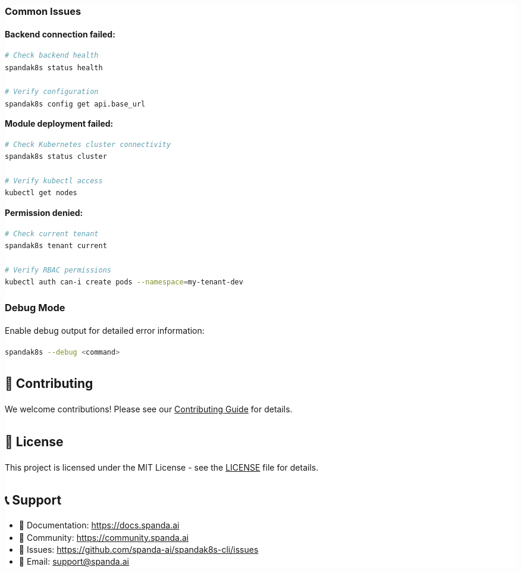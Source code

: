 ### Common Issues

**Backend connection failed:**
```bash
# Check backend health
spandak8s status health

# Verify configuration
spandak8s config get api.base_url
```

**Module deployment failed:**
```bash
# Check Kubernetes cluster connectivity
spandak8s status cluster

# Verify kubectl access
kubectl get nodes
```

**Permission denied:**
```bash
# Check current tenant
spandak8s tenant current

# Verify RBAC permissions
kubectl auth can-i create pods --namespace=my-tenant-dev
```

### Debug Mode

Enable debug output for detailed error information:

```bash
spandak8s --debug <command>
```

## 🤝 Contributing

We welcome contributions! Please see our [Contributing Guide](CONTRIBUTING.md) for details.

## 📄 License

This project is licensed under the MIT License - see the [LICENSE](LICENSE) file for details.

## 📞 Support

- 📖 Documentation: https://docs.spanda.ai
- 💬 Community: https://community.spanda.ai
- 🐛 Issues: https://github.com/spanda-ai/spandak8s-cli/issues
- 📧 Email: support@spanda.ai
